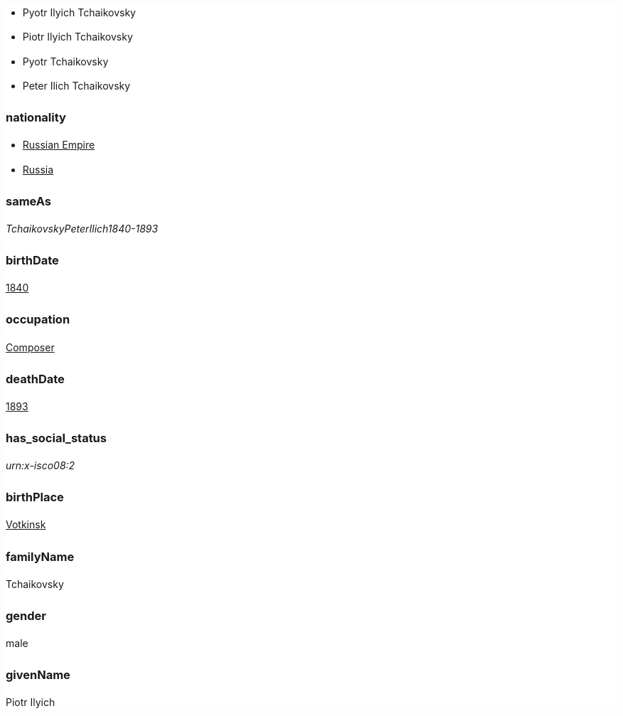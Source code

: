  - Pyotr Ilyich Tchaikovsky

 - Piotr Ilyich Tchaikovsky

 - Pyotr Tchaikovsky

 - Peter Ilich Tchaikovsky

### nationality

 - [Russian Empire](#Russian-Empire)

 - [Russia](#Russia)

### sameAs


*TchaikovskyPeterIlich1840-1893*

### birthDate


[1840](#1840)

### occupation


[Composer](#Composer)

### deathDate


[1893](#1893)

### has_social_status


*urn:x-isco08:2*

### birthPlace


[Votkinsk](#Votkinsk)

### familyName


Tchaikovsky

### gender


male

### givenName


Piotr Ilyich
